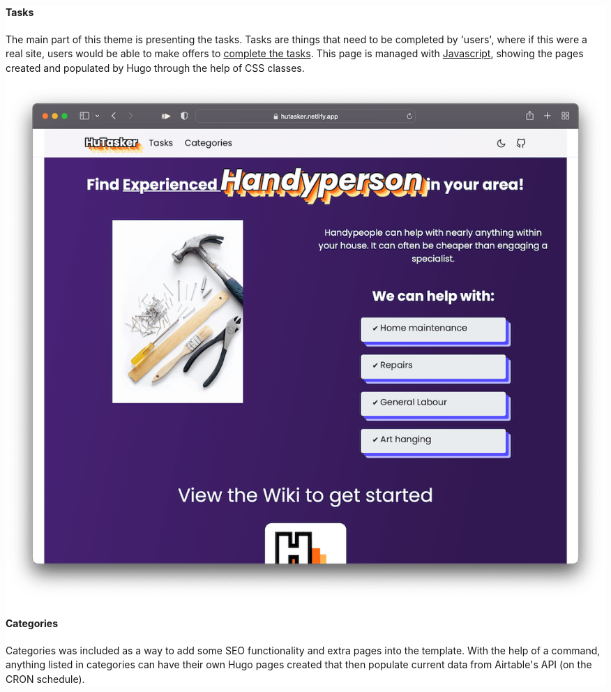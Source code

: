 #### Tasks
The main part of this theme is presenting the tasks. Tasks are things that need to be completed by 'users', where if this were a real site, users would be able to make offers to [complete the tasks](https://hutasker.netlify.app/tasks/#rechQDh0ppM3rVpQA).
This page is managed with [Javascript](https://github.com/AdamXweb/HuTasker/blob/737cbe013d3f3639903c77f38bb0e72638b5d97c/layouts/partials/task/card-summary.html#L50-L79), showing the pages created and populated by Hugo through the help of CSS classes.

![HuTasker screenshot of category page](/uploads/hutasker-categories.png "HuTasker screenshot of category page")

#### Categories
Categories was included as a way to add some SEO functionality and extra pages into the template. With the help of a command, anything listed in categories can have their own Hugo pages created that then populate current data from Airtable's API (on the CRON schedule).
